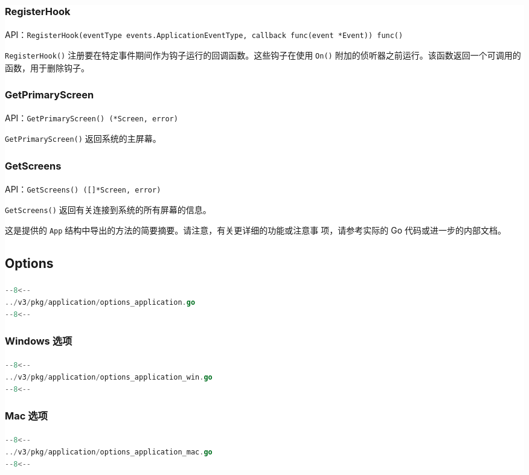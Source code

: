 ### RegisterHook

API：`RegisterHook(eventType events.ApplicationEventType, callback func(event *Event)) func()`

`RegisterHook()` 注册要在特定事件期间作为钩子运行的回调函数。这些钩子在使用
`On()` 附加的侦听器之前运行。该函数返回一个可调用的函数，用于删除钩子。

### GetPrimaryScreen

API：`GetPrimaryScreen() (*Screen, error)`

`GetPrimaryScreen()` 返回系统的主屏幕。

### GetScreens

API：`GetScreens() ([]*Screen, error)`

`GetScreens()` 返回有关连接到系统的所有屏幕的信息。

这是提供的 `App` 结构中导出的方法的简要摘要。请注意，有关更详细的功能或注意事
项，请参考实际的 Go 代码或进一步的内部文档。

## Options

```go title="application_options.go"
--8<--
../v3/pkg/application/options_application.go
--8<--
```

### Windows 选项

```go title="application_options_windows.go"
--8<--
../v3/pkg/application/options_application_win.go
--8<--
```

### Mac 选项

```go title="options_application_mac.go"
--8<--
../v3/pkg/application/options_application_mac.go
--8<--
```
